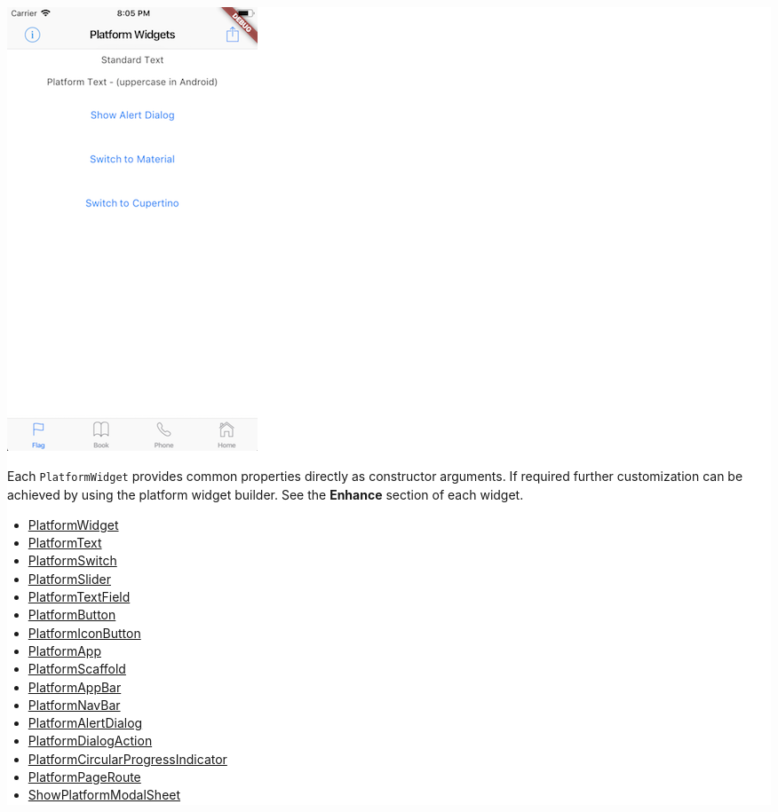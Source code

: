![alt text](images/ios.png)

Each `PlatformWidget` provides common properties directly as constructor arguments. If required further customization can be achieved by using the platform widget builder. See the **Enhance** section of each widget.

- [PlatformWidget](https://github.com/aqwert/flutter_platform_widgets/blob/master/README.md#platformwidget)
- [PlatformText](https://github.com/aqwert/flutter_platform_widgets/blob/master/README.md#platformtext)
- [PlatformSwitch](https://github.com/aqwert/flutter_platform_widgets/blob/master/README.md#platformswitch)
- [PlatformSlider](https://github.com/aqwert/flutter_platform_widgets/blob/master/README.md#platformslider)
- [PlatformTextField](https://github.com/aqwert/flutter_platform_widgets/blob/master/README.md#platformtextfield)
- [PlatformButton](https://github.com/aqwert/flutter_platform_widgets/blob/master/README.md#platformbutton)
- [PlatformIconButton](https://github.com/aqwert/flutter_platform_widgets/blob/master/README.md#platformiconbutton)
- [PlatformApp](https://github.com/aqwert/flutter_platform_widgets/blob/master/README.md#platformapp)
- [PlatformScaffold](https://github.com/aqwert/flutter_platform_widgets/blob/master/README.md#platformscaffold)
- [PlatformAppBar](https://github.com/aqwert/flutter_platform_widgets/blob/master/README.md#platformappbar)
- [PlatformNavBar](https://github.com/aqwert/flutter_platform_widgets/blob/master/README.md#platformnavbar)
- [PlatformAlertDialog](https://github.com/aqwert/flutter_platform_widgets/blob/master/README.md#platformalertdialog)
- [PlatformDialogAction](https://github.com/aqwert/flutter_platform_widgets/blob/master/README.md#platformdialogaction)
- [PlatformCircularProgressIndicator](https://github.com/aqwert/flutter_platform_widgets/blob/master/README.md#platformcircularprogressindicator)
- [PlatformPageRoute](https://github.com/aqwert/flutter_platform_widgets/blob/master/README.md#platformpageroute)
- [ShowPlatformModalSheet](https://github.com/aqwert/flutter_platform_widgets/blob/master/README.md#showplatformmodalsheet)